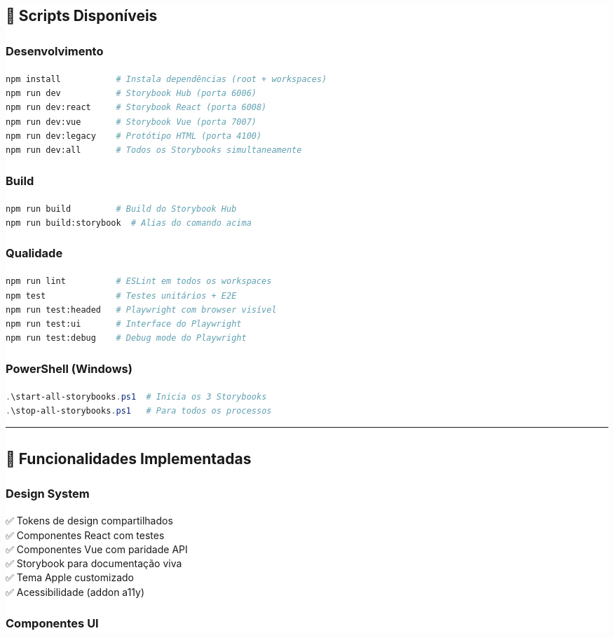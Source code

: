 
## 🚀 Scripts Disponíveis

### Desenvolvimento

```bash
npm install           # Instala dependências (root + workspaces)
npm run dev           # Storybook Hub (porta 6006)
npm run dev:react     # Storybook React (porta 6008)
npm run dev:vue       # Storybook Vue (porta 7007)
npm run dev:legacy    # Protótipo HTML (porta 4100)
npm run dev:all       # Todos os Storybooks simultaneamente
```

### Build

```bash
npm run build         # Build do Storybook Hub
npm run build:storybook  # Alias do comando acima
```

### Qualidade

```bash
npm run lint          # ESLint em todos os workspaces
npm test              # Testes unitários + E2E
npm run test:headed   # Playwright com browser visível
npm run test:ui       # Interface do Playwright
npm run test:debug    # Debug mode do Playwright
```

### PowerShell (Windows)

```powershell
.\start-all-storybooks.ps1  # Inicia os 3 Storybooks
.\stop-all-storybooks.ps1   # Para todos os processos
```

---

## 🎯 Funcionalidades Implementadas

### Design System

✅ Tokens de design compartilhados  
✅ Componentes React com testes  
✅ Componentes Vue com paridade API  
✅ Storybook para documentação viva  
✅ Tema Apple customizado  
✅ Acessibilidade (addon a11y)  

### Componentes UI
